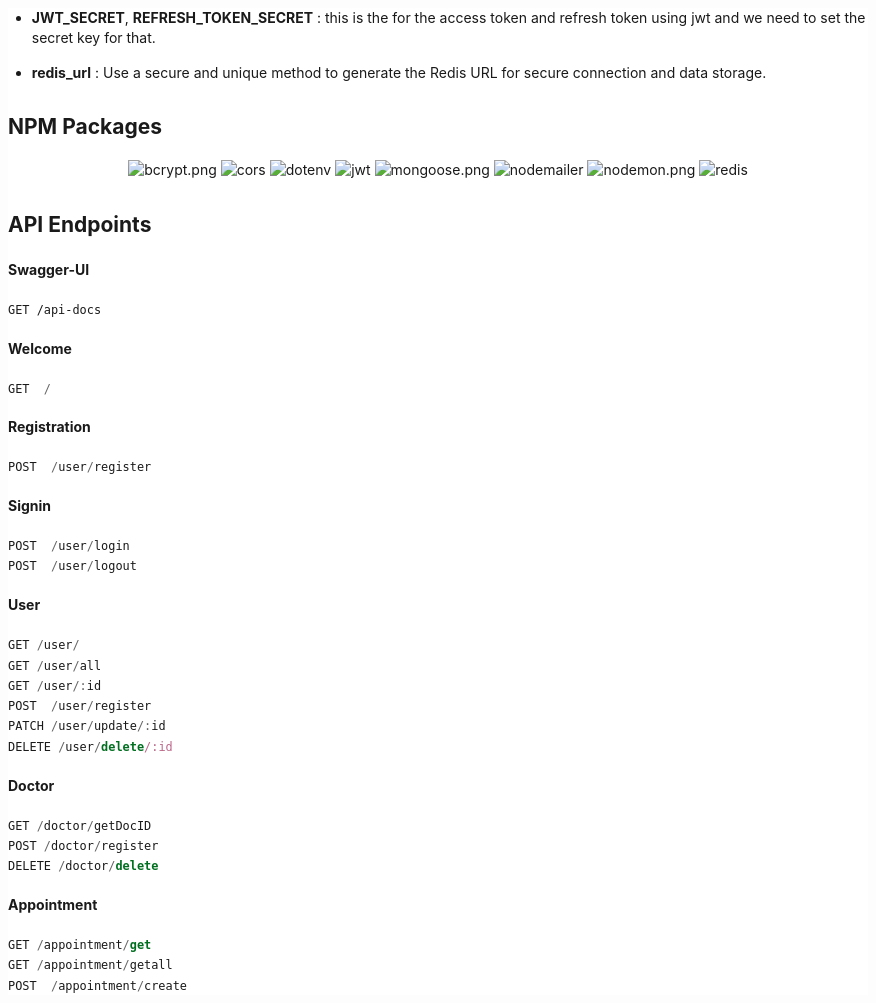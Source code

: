 - **JWT_SECRET**, **REFRESH_TOKEN_SECRET** : this is the for the access token and refresh token using jwt and we need to set the secret key for that.

- **redis_url** : Use a secure and unique method to generate the Redis URL for secure connection and data storage.

## NPM Packages
<p align = "center">
<img src="https://repository-images.githubusercontent.com/139898859/9617c480-81c2-11ea-94fc-322231ead1f0" alt="bcrypt.png" width="70" height="50"/>
<img src="https://github.com/faraz412/cozy-passenger-4798/blob/main/Frontend/Files/cors.png?raw=true" alt="cors" width="70" height="50"/>
<img src="https://github.com/faraz412/cozy-passenger-4798/blob/main/Frontend/Files/download.png?raw=true" alt="dotenv" width="60" height="50"/>
<img src="https://github.com/faraz412/cozy-passenger-4798/blob/main/Frontend/Files/JWT.png?raw=true" alt="jwt" width="70" height="50"/>
<img src="https://4008838.fs1.hubspotusercontent-na1.net/hubfs/4008838/mogoose-logo.png" alt="mongoose.png" width="70" height="70"/>     
<img src="https://i0.wp.com/community.nodemailer.com/wp-content/uploads/2015/10/n2-2.png?fit=422%2C360&ssl=1" alt="nodemailer" width="50" height="70"/>
<img src="https://user-images.githubusercontent.com/13700/35731649-652807e8-080e-11e8-88fd-1b2f6d553b2d.png" alt="nodemon.png" width="50" height="50"/>
<img src="https://user-images.githubusercontent.com/25181517/182884894-d3fa6ee0-f2b4-4960-9961-64740f533f2a.png" alt="redis" width="50" height="50"/>
</p>
   
   
## API Endpoints
  #### Swagger-UI
```
GET /api-docs
```
   #### Welcome
```javascript
GET  /
```
  #### Registration
```javascript
POST  /user/register
```
  #### Signin
```javascript
POST  /user/login
POST  /user/logout

```
#### User 
```javascript
GET /user/
GET /user/all
GET /user/:id
POST  /user/register
PATCH /user/update/:id
DELETE /user/delete/:id
```
  #### Doctor
```javascript
GET /doctor/getDocID
POST /doctor/register
DELETE /doctor/delete
```
#### Appointment 
```javascript
GET /appointment/get
GET /appointment/getall
POST  /appointment/create
```